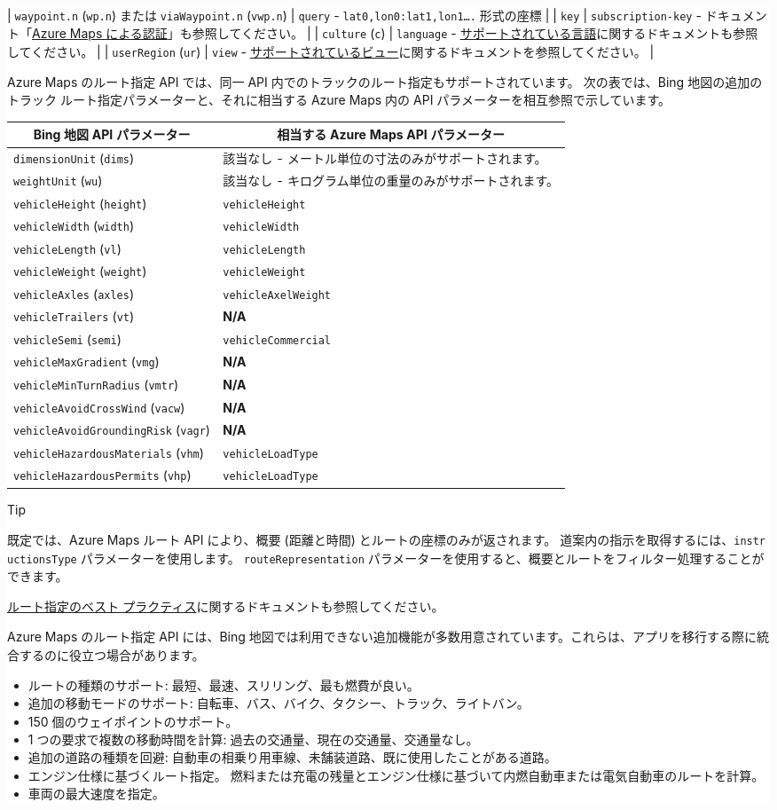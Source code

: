 | `waypoint.n` (`wp.n`) または `viaWaypoint.n` (`vwp.n`)         | `query` - `lat0,lon0:lat1,lon1….` 形式の座標   |
| `key`                                                      | `subscription-key` - ドキュメント「[Azure Maps による認証](./azure-maps-authentication.md)」も参照してください。 |
| `culture` (`c`)                                            | `language` - [サポートされている言語](./supported-languages.md)に関するドキュメントも参照してください。 |
| `userRegion` (`ur`)                                        | `view` - [サポートされているビュー](./supported-languages.md#azure-maps-supported-views)に関するドキュメントを参照してください。 |

Azure Maps のルート指定 API では、同一 API 内でのトラックのルート指定もサポートされています。 次の表では、Bing 地図の追加のトラック ルート指定パラメーターと、それに相当する Azure Maps 内の API パラメーターを相互参照で示しています。

| Bing 地図 API パラメーター                  | 相当する Azure Maps API パラメーター        |
|------------------------------------------|--------------------------------------------|
| `dimensionUnit` (`dims`)                 | 該当なし - メートル単位の寸法のみがサポートされます。 |
| `weightUnit` (`wu`)                      | 該当なし - キログラム単位の重量のみがサポートされます。 |
| `vehicleHeight` (`height`)               | `vehicleHeight`                            |
| `vehicleWidth` (`width`)                 | `vehicleWidth`                             |
| `vehicleLength` (`vl`)                   | `vehicleLength`                            |
| `vehicleWeight` (`weight`)               | `vehicleWeight`                            |
| `vehicleAxles` (`axles`)                 | `vehicleAxelWeight`                        |
| `vehicleTrailers` (`vt`)                 | **N/A**                                    |
| `vehicleSemi` (`semi`)                   | `vehicleCommercial`                        |
| `vehicleMaxGradient` (`vmg`)             | **N/A**                                    |
| `vehicleMinTurnRadius` (`vmtr`)          | **N/A**                                    |
| `vehicleAvoidCrossWind` (`vacw`)         | **N/A**                                    |
| `vehicleAvoidGroundingRisk` (`vagr`)     | **N/A**                                    |
| `vehicleHazardousMaterials` (`vhm`)      | `vehicleLoadType`                          |
| `vehicleHazardousPermits` (`vhp`)        | `vehicleLoadType`                          |

> [!TIP]
> 既定では、Azure Maps ルート API により、概要 (距離と時間) とルートの座標のみが返されます。 道案内の指示を取得するには、`instructionsType` パラメーターを使用します。 `routeRepresentation` パラメーターを使用すると、概要とルートをフィルター処理することができます。

[ルート指定のベスト プラクティス](./how-to-use-best-practices-for-routing.md)に関するドキュメントも参照してください。

Azure Maps のルート指定 API には、Bing 地図では利用できない追加機能が多数用意されています。これらは、アプリを移行する際に統合するのに役立つ場合があります。

* ルートの種類のサポート: 最短、最速、スリリング、最も燃費が良い。
* 追加の移動モードのサポート: 自転車、バス、バイク、タクシー、トラック、ライトバン。
* 150 個のウェイポイントのサポート。
* 1 つの要求で複数の移動時間を計算: 過去の交通量、現在の交通量、交通量なし。
* 追加の道路の種類を回避: 自動車の相乗り用車線、未舗装道路、既に使用したことがある道路。
* エンジン仕様に基づくルート指定。 燃料または充電の残量とエンジン仕様に基づいて内燃自動車または電気自動車のルートを計算。
* 車両の最大速度を指定。
